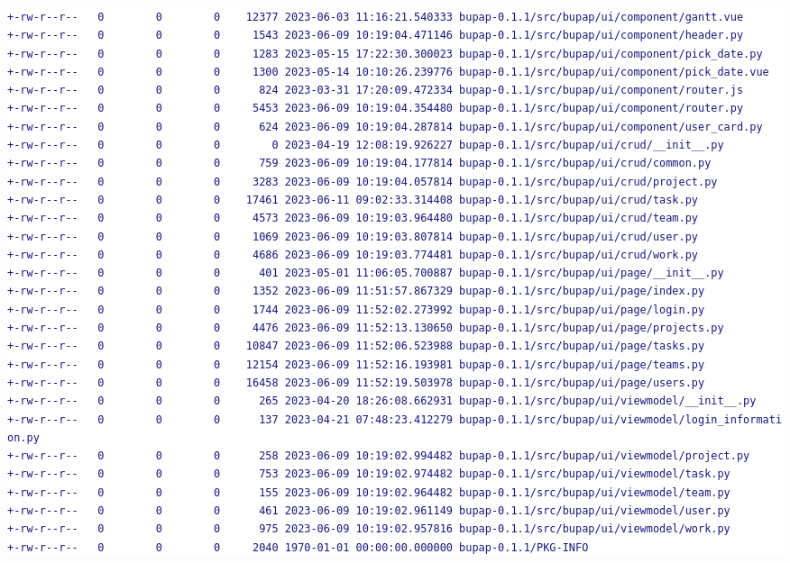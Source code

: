 ```diff
+-rw-r--r--   0        0        0    12377 2023-06-03 11:16:21.540333 bupap-0.1.1/src/bupap/ui/component/gantt.vue
+-rw-r--r--   0        0        0     1543 2023-06-09 10:19:04.471146 bupap-0.1.1/src/bupap/ui/component/header.py
+-rw-r--r--   0        0        0     1283 2023-05-15 17:22:30.300023 bupap-0.1.1/src/bupap/ui/component/pick_date.py
+-rw-r--r--   0        0        0     1300 2023-05-14 10:10:26.239776 bupap-0.1.1/src/bupap/ui/component/pick_date.vue
+-rw-r--r--   0        0        0      824 2023-03-31 17:20:09.472334 bupap-0.1.1/src/bupap/ui/component/router.js
+-rw-r--r--   0        0        0     5453 2023-06-09 10:19:04.354480 bupap-0.1.1/src/bupap/ui/component/router.py
+-rw-r--r--   0        0        0      624 2023-06-09 10:19:04.287814 bupap-0.1.1/src/bupap/ui/component/user_card.py
+-rw-r--r--   0        0        0        0 2023-04-19 12:08:19.926227 bupap-0.1.1/src/bupap/ui/crud/__init__.py
+-rw-r--r--   0        0        0      759 2023-06-09 10:19:04.177814 bupap-0.1.1/src/bupap/ui/crud/common.py
+-rw-r--r--   0        0        0     3283 2023-06-09 10:19:04.057814 bupap-0.1.1/src/bupap/ui/crud/project.py
+-rw-r--r--   0        0        0    17461 2023-06-11 09:02:33.314408 bupap-0.1.1/src/bupap/ui/crud/task.py
+-rw-r--r--   0        0        0     4573 2023-06-09 10:19:03.964480 bupap-0.1.1/src/bupap/ui/crud/team.py
+-rw-r--r--   0        0        0     1069 2023-06-09 10:19:03.807814 bupap-0.1.1/src/bupap/ui/crud/user.py
+-rw-r--r--   0        0        0     4686 2023-06-09 10:19:03.774481 bupap-0.1.1/src/bupap/ui/crud/work.py
+-rw-r--r--   0        0        0      401 2023-05-01 11:06:05.700887 bupap-0.1.1/src/bupap/ui/page/__init__.py
+-rw-r--r--   0        0        0     1352 2023-06-09 11:51:57.867329 bupap-0.1.1/src/bupap/ui/page/index.py
+-rw-r--r--   0        0        0     1744 2023-06-09 11:52:02.273992 bupap-0.1.1/src/bupap/ui/page/login.py
+-rw-r--r--   0        0        0     4476 2023-06-09 11:52:13.130650 bupap-0.1.1/src/bupap/ui/page/projects.py
+-rw-r--r--   0        0        0    10847 2023-06-09 11:52:06.523988 bupap-0.1.1/src/bupap/ui/page/tasks.py
+-rw-r--r--   0        0        0    12154 2023-06-09 11:52:16.193981 bupap-0.1.1/src/bupap/ui/page/teams.py
+-rw-r--r--   0        0        0    16458 2023-06-09 11:52:19.503978 bupap-0.1.1/src/bupap/ui/page/users.py
+-rw-r--r--   0        0        0      265 2023-04-20 18:26:08.662931 bupap-0.1.1/src/bupap/ui/viewmodel/__init__.py
+-rw-r--r--   0        0        0      137 2023-04-21 07:48:23.412279 bupap-0.1.1/src/bupap/ui/viewmodel/login_information.py
+-rw-r--r--   0        0        0      258 2023-06-09 10:19:02.994482 bupap-0.1.1/src/bupap/ui/viewmodel/project.py
+-rw-r--r--   0        0        0      753 2023-06-09 10:19:02.974482 bupap-0.1.1/src/bupap/ui/viewmodel/task.py
+-rw-r--r--   0        0        0      155 2023-06-09 10:19:02.964482 bupap-0.1.1/src/bupap/ui/viewmodel/team.py
+-rw-r--r--   0        0        0      461 2023-06-09 10:19:02.961149 bupap-0.1.1/src/bupap/ui/viewmodel/user.py
+-rw-r--r--   0        0        0      975 2023-06-09 10:19:02.957816 bupap-0.1.1/src/bupap/ui/viewmodel/work.py
+-rw-r--r--   0        0        0     2040 1970-01-01 00:00:00.000000 bupap-0.1.1/PKG-INFO
```
